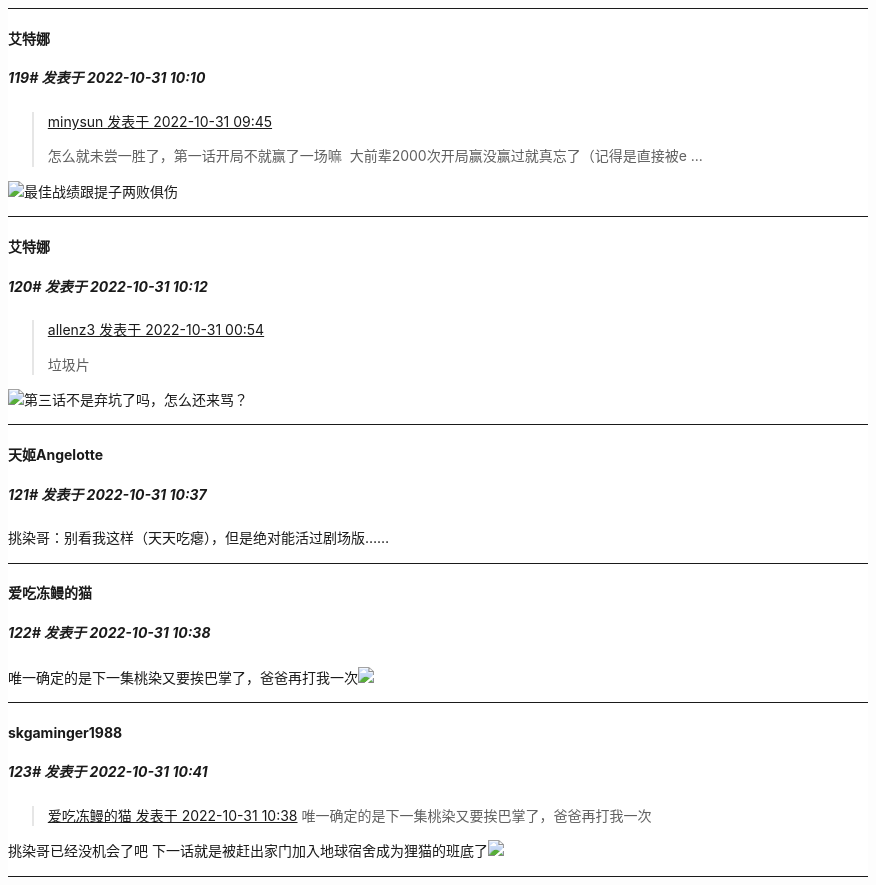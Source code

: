 

*****

####  艾特娜  
##### 119#       发表于 2022-10-31 10:10

<blockquote><a href="httphttps://bbs.saraba1st.com/2b/forum.php?mod=redirect&amp;goto=findpost&amp;pid=58200985&amp;ptid=2102294" target="_blank">minysun 发表于 2022-10-31 09:45</a>

怎么就未尝一胜了，第一话开局不就赢了一场嘛  大前辈2000次开局赢没赢过就真忘了（记得是直接被e ...</blockquote>
<img src="https://static.saraba1st.com/image/smiley/face2017/067.png" referrerpolicy="no-referrer">最佳战绩跟提子两败俱伤



*****

####  艾特娜  
##### 120#       发表于 2022-10-31 10:12

<blockquote><a href="httphttps://bbs.saraba1st.com/2b/forum.php?mod=redirect&amp;goto=findpost&amp;pid=58198349&amp;ptid=2102294" target="_blank">allenz3 发表于 2022-10-31 00:54</a>

垃圾片</blockquote>
<img src="https://static.saraba1st.com/image/smiley/face2017/067.png" referrerpolicy="no-referrer">第三话不是弃坑了吗，怎么还来骂？



*****

####  天姬Angelotte  
##### 121#       发表于 2022-10-31 10:37

挑染哥：别看我这样（天天吃瘪），但是绝对能活过剧场版……

*****

####  爱吃冻鳗的猫  
##### 122#       发表于 2022-10-31 10:38

唯一确定的是下一集桃染又要挨巴掌了，爸爸再打我一次<img src="https://static.saraba1st.com/image/smiley/face2017/068.png" referrerpolicy="no-referrer">

*****

####  skgaminger1988  
##### 123#       发表于 2022-10-31 10:41

<blockquote><a href="httphttps://bbs.saraba1st.com/2b/forum.php?mod=redirect&amp;goto=findpost&amp;pid=58201991&amp;ptid=2102294" target="_blank">爱吃冻鳗的猫 发表于 2022-10-31 10:38</a>
唯一确定的是下一集桃染又要挨巴掌了，爸爸再打我一次</blockquote>
挑染哥已经没机会了吧 下一话就是被赶出家门加入地球宿舍成为狸猫的班底了<img src="https://static.saraba1st.com/image/smiley/face2017/066.png" referrerpolicy="no-referrer">



*****
